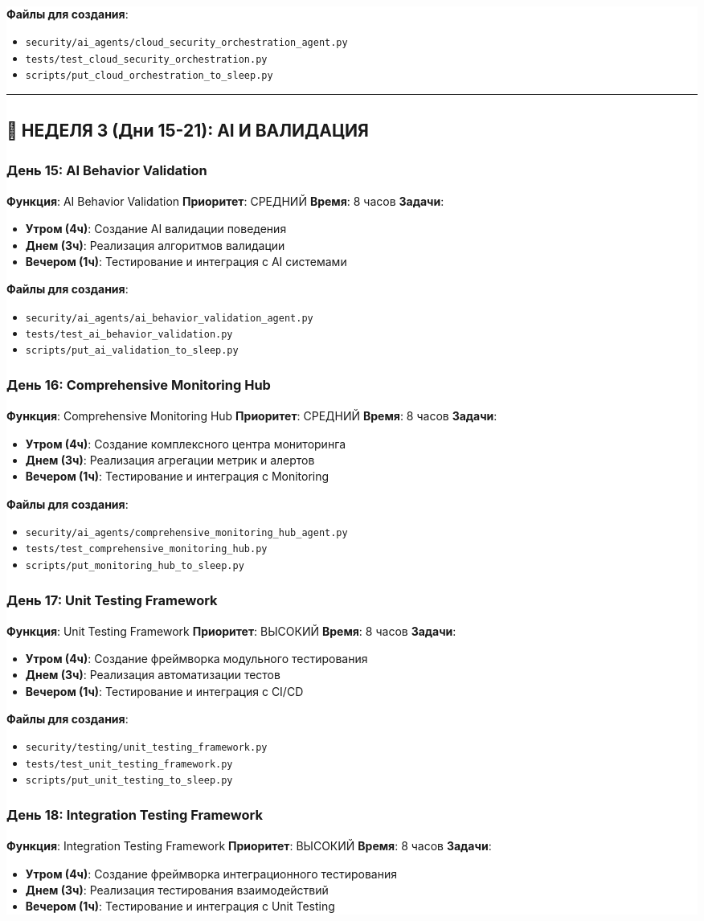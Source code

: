**Файлы для создания**:
- `security/ai_agents/cloud_security_orchestration_agent.py`
- `tests/test_cloud_security_orchestration.py`
- `scripts/put_cloud_orchestration_to_sleep.py`

---

## 🚀 НЕДЕЛЯ 3 (Дни 15-21): AI И ВАЛИДАЦИЯ

### **День 15: AI Behavior Validation**
**Функция**: AI Behavior Validation
**Приоритет**: СРЕДНИЙ
**Время**: 8 часов
**Задачи**:
- **Утром (4ч)**: Создание AI валидации поведения
- **Днем (3ч)**: Реализация алгоритмов валидации
- **Вечером (1ч)**: Тестирование и интеграция с AI системами

**Файлы для создания**:
- `security/ai_agents/ai_behavior_validation_agent.py`
- `tests/test_ai_behavior_validation.py`
- `scripts/put_ai_validation_to_sleep.py`

### **День 16: Comprehensive Monitoring Hub**
**Функция**: Comprehensive Monitoring Hub
**Приоритет**: СРЕДНИЙ
**Время**: 8 часов
**Задачи**:
- **Утром (4ч)**: Создание комплексного центра мониторинга
- **Днем (3ч)**: Реализация агрегации метрик и алертов
- **Вечером (1ч)**: Тестирование и интеграция с Monitoring

**Файлы для создания**:
- `security/ai_agents/comprehensive_monitoring_hub_agent.py`
- `tests/test_comprehensive_monitoring_hub.py`
- `scripts/put_monitoring_hub_to_sleep.py`

### **День 17: Unit Testing Framework**
**Функция**: Unit Testing Framework
**Приоритет**: ВЫСОКИЙ
**Время**: 8 часов
**Задачи**:
- **Утром (4ч)**: Создание фреймворка модульного тестирования
- **Днем (3ч)**: Реализация автоматизации тестов
- **Вечером (1ч)**: Тестирование и интеграция с CI/CD

**Файлы для создания**:
- `security/testing/unit_testing_framework.py`
- `tests/test_unit_testing_framework.py`
- `scripts/put_unit_testing_to_sleep.py`

### **День 18: Integration Testing Framework**
**Функция**: Integration Testing Framework
**Приоритет**: ВЫСОКИЙ
**Время**: 8 часов
**Задачи**:
- **Утром (4ч)**: Создание фреймворка интеграционного тестирования
- **Днем (3ч)**: Реализация тестирования взаимодействий
- **Вечером (1ч)**: Тестирование и интеграция с Unit Testing
